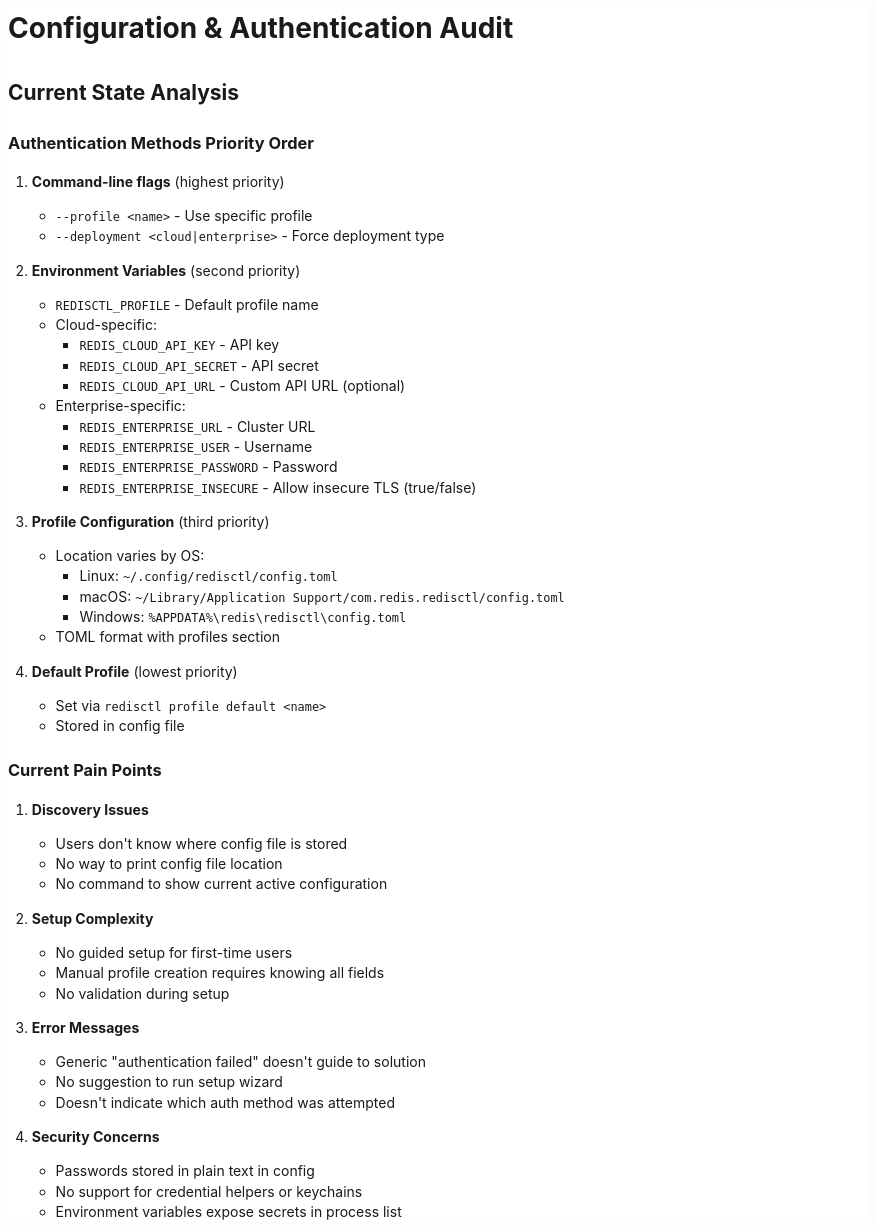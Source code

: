 # Configuration & Authentication Audit

## Current State Analysis

### Authentication Methods Priority Order

1. **Command-line flags** (highest priority)
   - `--profile <name>` - Use specific profile
   - `--deployment <cloud|enterprise>` - Force deployment type

2. **Environment Variables** (second priority)
   - `REDISCTL_PROFILE` - Default profile name
   - Cloud-specific:
     - `REDIS_CLOUD_API_KEY` - API key
     - `REDIS_CLOUD_API_SECRET` - API secret  
     - `REDIS_CLOUD_API_URL` - Custom API URL (optional)
   - Enterprise-specific:
     - `REDIS_ENTERPRISE_URL` - Cluster URL
     - `REDIS_ENTERPRISE_USER` - Username
     - `REDIS_ENTERPRISE_PASSWORD` - Password
     - `REDIS_ENTERPRISE_INSECURE` - Allow insecure TLS (true/false)

3. **Profile Configuration** (third priority)
   - Location varies by OS:
     - Linux: `~/.config/redisctl/config.toml`
     - macOS: `~/Library/Application Support/com.redis.redisctl/config.toml`
     - Windows: `%APPDATA%\redis\redisctl\config.toml`
   - TOML format with profiles section

4. **Default Profile** (lowest priority)
   - Set via `redisctl profile default <name>`
   - Stored in config file

### Current Pain Points

1. **Discovery Issues**
   - Users don't know where config file is stored
   - No way to print config file location
   - No command to show current active configuration

2. **Setup Complexity**
   - No guided setup for first-time users
   - Manual profile creation requires knowing all fields
   - No validation during setup

3. **Error Messages**
   - Generic "authentication failed" doesn't guide to solution
   - No suggestion to run setup wizard
   - Doesn't indicate which auth method was attempted

4. **Security Concerns**
   - Passwords stored in plain text in config
   - No support for credential helpers or keychains
   - Environment variables expose secrets in process list
